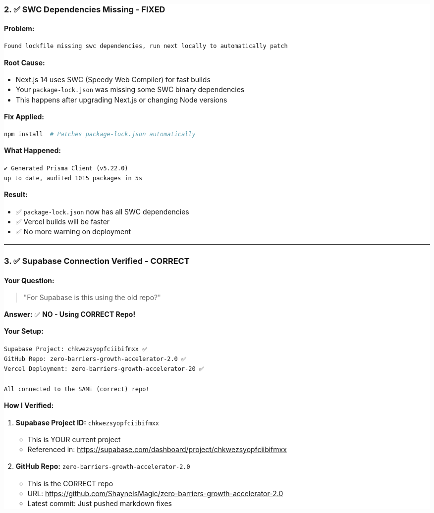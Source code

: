 ### 2. ✅ **SWC Dependencies Missing** - FIXED

**Problem:**

```
Found lockfile missing swc dependencies, run next locally to automatically patch
```

**Root Cause:**

- Next.js 14 uses SWC (Speedy Web Compiler) for fast builds
- Your `package-lock.json` was missing some SWC binary dependencies
- This happens after upgrading Next.js or changing Node versions

**Fix Applied:**

```bash
npm install  # Patches package-lock.json automatically
```

**What Happened:**

```
✔ Generated Prisma Client (v5.22.0)
up to date, audited 1015 packages in 5s
```

**Result:**

- ✅ `package-lock.json` now has all SWC dependencies
- ✅ Vercel builds will be faster
- ✅ No more warning on deployment

---

### 3. ✅ **Supabase Connection Verified** - CORRECT

**Your Question:**

> "For Supabase is this using the old repo?"

**Answer:** ✅ **NO - Using CORRECT Repo!**

**Your Setup:**

```
Supabase Project: chkwezsyopfciibifmxx ✅
GitHub Repo: zero-barriers-growth-accelerator-2.0 ✅
Vercel Deployment: zero-barriers-growth-accelerator-20 ✅

All connected to the SAME (correct) repo!
```

**How I Verified:**

1. **Supabase Project ID:** `chkwezsyopfciibifmxx`
   - This is YOUR current project
   - Referenced in: https://supabase.com/dashboard/project/chkwezsyopfciibifmxx

2. **GitHub Repo:** `zero-barriers-growth-accelerator-2.0`
   - This is the CORRECT repo
   - URL: https://github.com/ShayneIsMagic/zero-barriers-growth-accelerator-2.0
   - Latest commit: Just pushed markdown fixes
